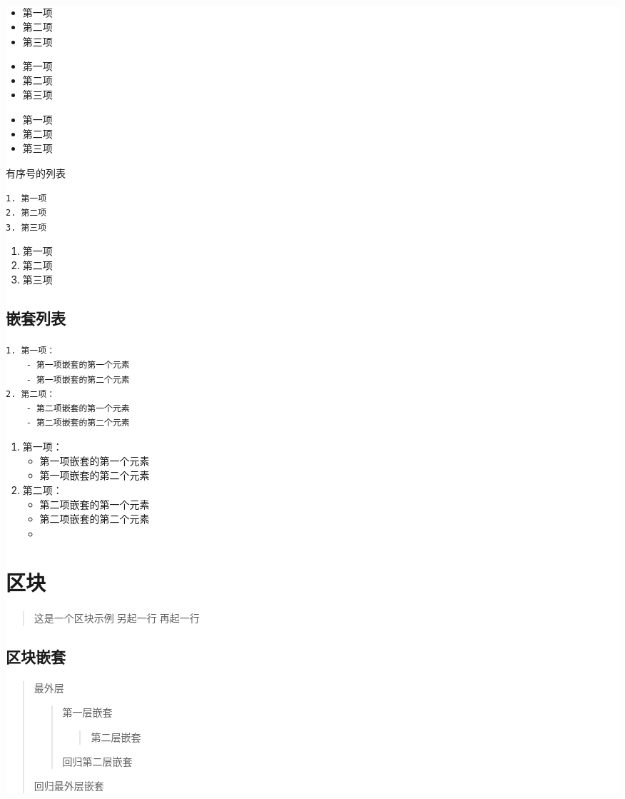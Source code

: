 ```
```
* 第一项
* 第二项
* 第三项

+ 第一项
+ 第二项
+ 第三项

- 第一项
- 第二项
- 第三项

有序号的列表
```
1. 第一项
2. 第二项
3. 第三项
```
1. 第一项
2. 第二项
3. 第三项

## 嵌套列表
```
1. 第一项：
    - 第一项嵌套的第一个元素
    - 第一项嵌套的第二个元素
2. 第二项：
    - 第二项嵌套的第一个元素
    - 第二项嵌套的第二个元素
```
1. 第一项：
    - 第一项嵌套的第一个元素
    - 第一项嵌套的第二个元素
2. 第二项：
    - 第二项嵌套的第一个元素
    - 第二项嵌套的第二个元素
    - 
# 区块
>这是一个区块示例
另起一行
再起一行 

## 区块嵌套
> 最外层  
> > 第一层嵌套  
> > > 第二层嵌套  
> >
> > 回归第二层嵌套
> 
> 回归最外层嵌套
